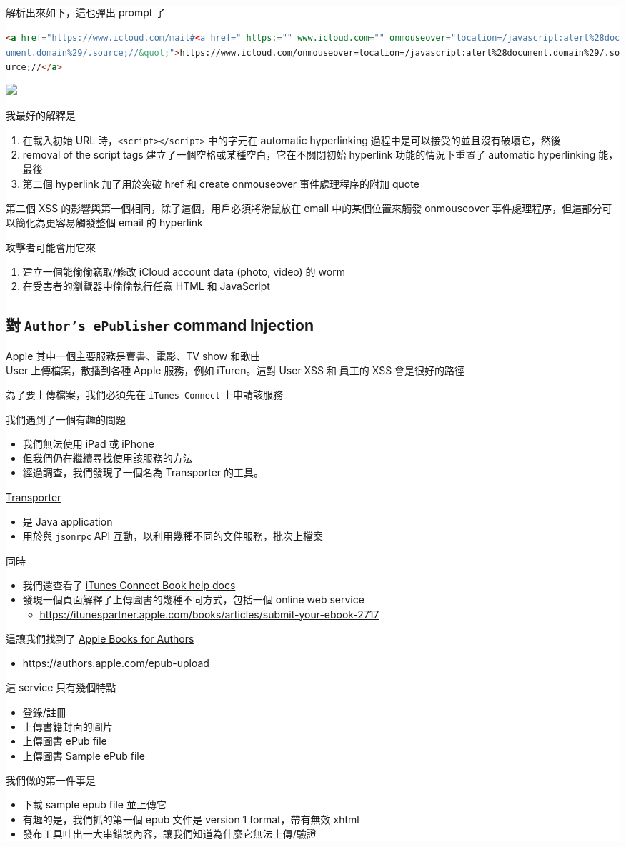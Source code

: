解析出來如下，這也彈出 prompt 了

```html
<a href="https://www.icloud.com/mail#<a href=" https:="" www.icloud.com="" onmouseover="location=/javascript:alert%28document.domain%29/.source;//&quot;">https://www.icloud.com/onmouseover=location=/javascript:alert%28document.domain%29/.source;//</a>
```

![](https://secureservercdn.net/198.71.233.25/623.f31.myftpupload.com/wp-content/uploads/2020/08/2nd_xss.png)  


我最好的解釋是
1. 在載入初始 URL 時，`<script></script>` 中的字元在 automatic hyperlinking 過程中是可以接受的並且沒有破壞它，然後
2. removal of the script tags 建立了一個空格或某種空白，它在不關閉初始 hyperlink 功能的情況下重置了 automatic hyperlinking 能，最後
3. 第二個 hyperlink 加了用於突破 href 和 create onmouseover 事件處理程序的附加 quote

第二個 XSS 的影響與第一個相同，除了這個，用戶必須將滑鼠放在 email 中的某個位置來觸發 onmouseover 事件處理程序，但這部分可以簡化為更容易觸發整個 email 的 hyperlink

攻擊者可能會用它來
1. 建立一個能偷偷竊取/修改 iCloud account data (photo, video) 的 worm
2. 在受害者的瀏覽器中偷偷執行任意 HTML 和 JavaScript


## 對 `Author’s ePublisher` command Injection
 
Apple 其中一個主要服務是賣書、電影、TV show 和歌曲  
User 上傳檔案，散播到各種 Apple 服務，例如 iTuren。這對 User XSS 和 員工的 XSS 會是很好的路徑  

為了要上傳檔案，我們必須先在 `iTunes Connect` 上申請該服務  


我們遇到了一個有趣的問題
- 我們無法使用 iPad 或 iPhone
- 但我們仍在繼續尋找使用該服務的方法
- 經過調查，我們發現了一個名為 Transporter 的工具。

[Transporter](https://help.apple.com/itc/transporteruserguide/#/)
- 是 Java application
- 用於與 `jsonrpc` API 互動，以利用幾種不同的文件服務，批次上檔案

同時
- 我們還查看了 [iTunes Connect Book help docs](https://itunespartner.apple.com/books/)
- 發現一個頁面解釋了上傳圖書的幾種不同方式，包括一個 online web service
  - https://itunespartner.apple.com/books/articles/submit-your-ebook-2717

這讓我們找到了 [Apple Books for Authors](https://authors.apple.com/epub-upload)
- https://authors.apple.com/epub-upload

這 service 只有幾個特點
- 登錄/註冊
- 上傳書籍封面的圖片
- 上傳圖書 ePub file
- 上傳圖書 Sample ePub file


我們做的第一件事是
- 下載 sample epub file 並上傳它
- 有趣的是，我們抓的第一個 epub 文件是 version 1 format，帶有無效 xhtml
- 發布工具吐出一大串錯誤內容，讓我們知道為什麼它無法上傳/驗證
